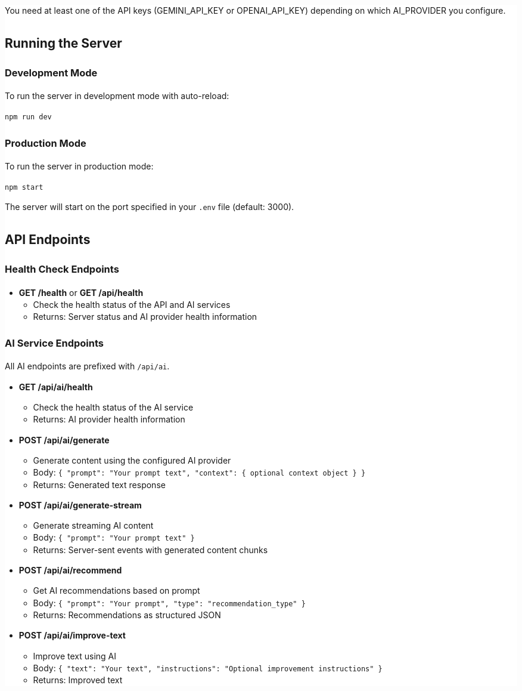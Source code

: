    You need at least one of the API keys (GEMINI_API_KEY or OPENAI_API_KEY) depending on which AI_PROVIDER you configure.

## Running the Server

### Development Mode

To run the server in development mode with auto-reload:

```bash
npm run dev
```

### Production Mode

To run the server in production mode:

```bash
npm start
```

The server will start on the port specified in your `.env` file (default: 3000).

## API Endpoints

### Health Check Endpoints

- **GET /health** or **GET /api/health**
  - Check the health status of the API and AI services
  - Returns: Server status and AI provider health information

### AI Service Endpoints

All AI endpoints are prefixed with `/api/ai`.

- **GET /api/ai/health**
  - Check the health status of the AI service
  - Returns: AI provider health information

- **POST /api/ai/generate**
  - Generate content using the configured AI provider
  - Body: `{ "prompt": "Your prompt text", "context": { optional context object } }`
  - Returns: Generated text response

- **POST /api/ai/generate-stream**
  - Generate streaming AI content
  - Body: `{ "prompt": "Your prompt text" }`
  - Returns: Server-sent events with generated content chunks

- **POST /api/ai/recommend**
  - Get AI recommendations based on prompt
  - Body: `{ "prompt": "Your prompt", "type": "recommendation_type" }`
  - Returns: Recommendations as structured JSON

- **POST /api/ai/improve-text**
  - Improve text using AI
  - Body: `{ "text": "Your text", "instructions": "Optional improvement instructions" }`
  - Returns: Improved text
